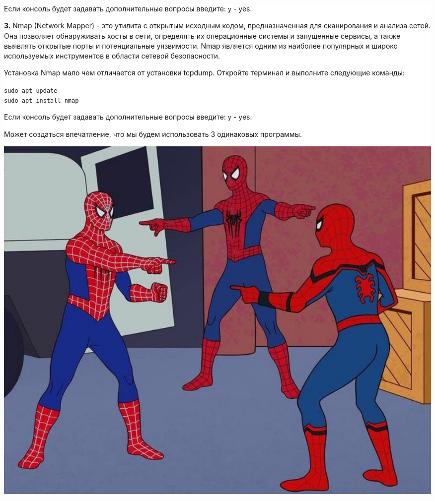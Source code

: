 Если консоль будет задавать дополнительные вопросы введите: `y` - yes.

**3.** Nmap (Network Mapper) - это утилита с открытым исходным кодом, предназначенная для сканирования и анализа сетей. Она позволяет обнаруживать хосты в сети, определять их операционные системы и запущенные сервисы, а также выявлять открытые порты и потенциальные уязвимости. Nmap является одним из наиболее популярных и широко используемых инструментов в области сетевой безопасности.

Установка Nmap мало чем отличается от установки tcpdump. Откройте терминал и выполните следующие команды:
```
sudo apt update
sudo apt install nmap
```

Если консоль будет задавать дополнительные вопросы введите: `y` - yes.

Может создаться впечатление, что мы будем использовать 3 одинаковых программы.

<p align="center">
<img src="assets/6.1.1.jpg">
</p>
